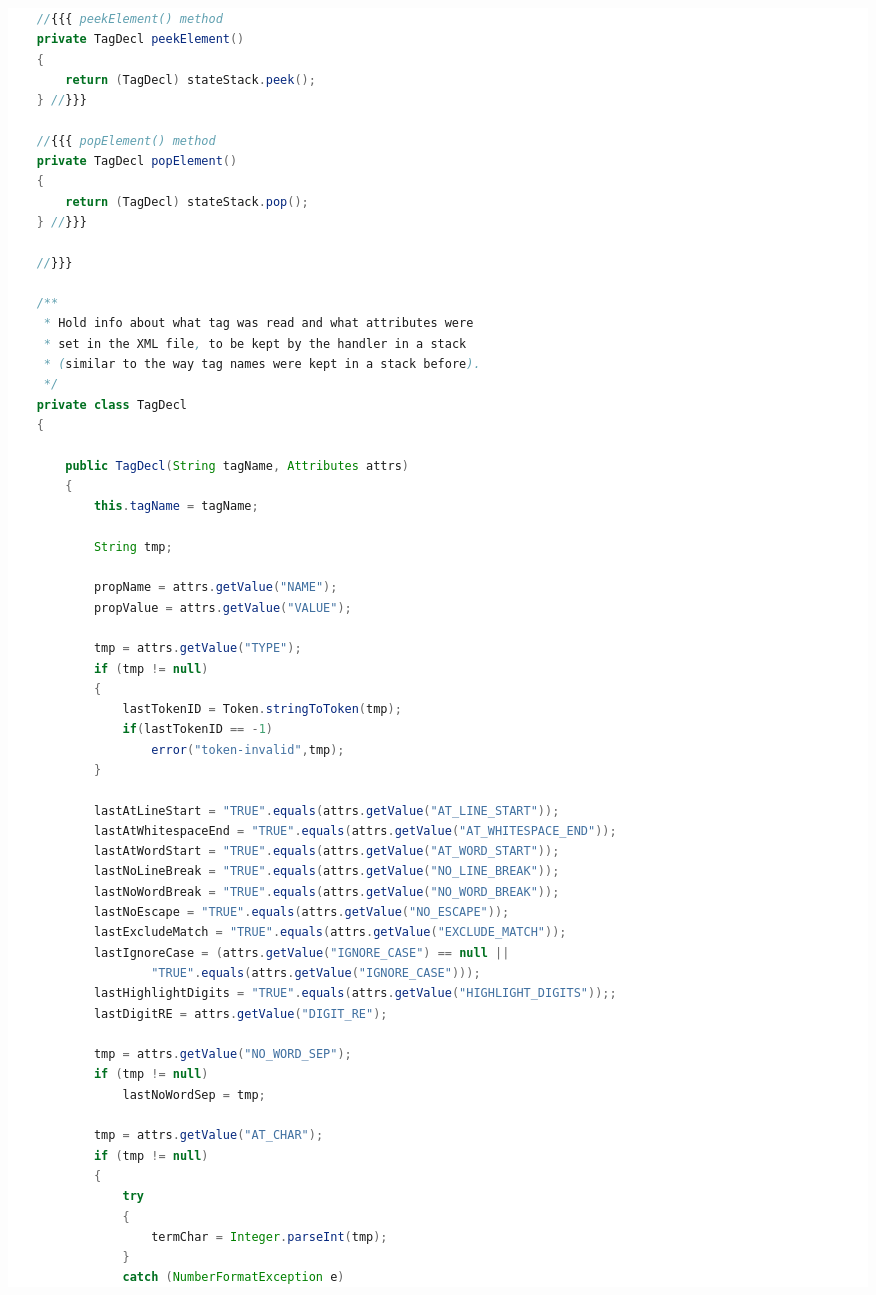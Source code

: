 ```java
	//{{{ peekElement() method
	private TagDecl peekElement()
	{
		return (TagDecl) stateStack.peek();
	} //}}}

	//{{{ popElement() method
	private TagDecl popElement()
	{
		return (TagDecl) stateStack.pop();
	} //}}}

	//}}}

	/**
	 * Hold info about what tag was read and what attributes were
	 * set in the XML file, to be kept by the handler in a stack
	 * (similar to the way tag names were kept in a stack before).
	 */
	private class TagDecl
	{

		public TagDecl(String tagName, Attributes attrs)
		{
			this.tagName = tagName;

			String tmp;

			propName = attrs.getValue("NAME");
			propValue = attrs.getValue("VALUE");

			tmp = attrs.getValue("TYPE");
			if (tmp != null)
			{
				lastTokenID = Token.stringToToken(tmp);
				if(lastTokenID == -1)
					error("token-invalid",tmp);
			}

			lastAtLineStart = "TRUE".equals(attrs.getValue("AT_LINE_START"));
			lastAtWhitespaceEnd = "TRUE".equals(attrs.getValue("AT_WHITESPACE_END"));
			lastAtWordStart = "TRUE".equals(attrs.getValue("AT_WORD_START"));
			lastNoLineBreak = "TRUE".equals(attrs.getValue("NO_LINE_BREAK"));
			lastNoWordBreak = "TRUE".equals(attrs.getValue("NO_WORD_BREAK"));
			lastNoEscape = "TRUE".equals(attrs.getValue("NO_ESCAPE"));
			lastExcludeMatch = "TRUE".equals(attrs.getValue("EXCLUDE_MATCH"));
			lastIgnoreCase = (attrs.getValue("IGNORE_CASE") == null ||
					"TRUE".equals(attrs.getValue("IGNORE_CASE")));
			lastHighlightDigits = "TRUE".equals(attrs.getValue("HIGHLIGHT_DIGITS"));;
			lastDigitRE = attrs.getValue("DIGIT_RE");

			tmp = attrs.getValue("NO_WORD_SEP");
			if (tmp != null)
				lastNoWordSep = tmp;

			tmp = attrs.getValue("AT_CHAR");
			if (tmp != null)
			{
				try
				{
					termChar = Integer.parseInt(tmp);
				}
				catch (NumberFormatException e)
```